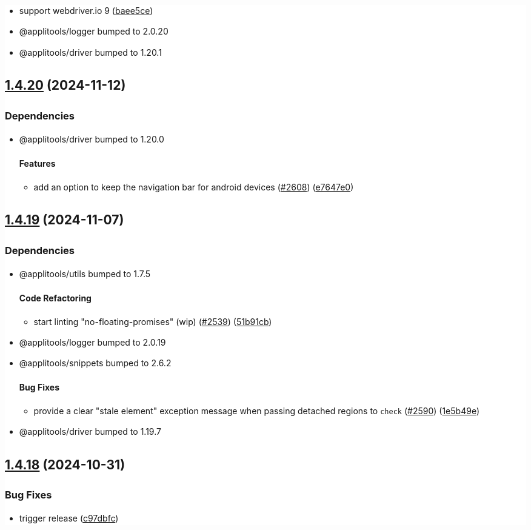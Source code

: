   * support webdriver.io 9 ([baee5ce](https://github.com/Applitools-Dev/sdk/commit/baee5ce96e8220c337b007e3a517b5546ce0fedc))
* @applitools/logger bumped to 2.0.20

* @applitools/driver bumped to 1.20.1


## [1.4.20](https://github.com/Applitools-Dev/sdk/compare/js/spec-driver-puppeteer@1.4.19...js/spec-driver-puppeteer@1.4.20) (2024-11-12)


### Dependencies

* @applitools/driver bumped to 1.20.0
  #### Features

  * add an option to keep the navigation bar for android devices ([#2608](https://github.com/Applitools-Dev/sdk/issues/2608)) ([e7647e0](https://github.com/Applitools-Dev/sdk/commit/e7647e0105a7aa47e6bf3b20ab033f1e389ca849))

## [1.4.19](https://github.com/Applitools-Dev/sdk/compare/js/spec-driver-puppeteer@1.4.18...js/spec-driver-puppeteer@1.4.19) (2024-11-07)


### Dependencies

* @applitools/utils bumped to 1.7.5
  #### Code Refactoring

  * start linting "no-floating-promises" (wip) ([#2539](https://github.com/Applitools-Dev/sdk/issues/2539)) ([51b91cb](https://github.com/Applitools-Dev/sdk/commit/51b91cb15603f7d68e4bd6a16eb0f80e3f380295))
* @applitools/logger bumped to 2.0.19

* @applitools/snippets bumped to 2.6.2
  #### Bug Fixes

  * provide a clear "stale element" exception message when passing detached regions to `check` ([#2590](https://github.com/Applitools-Dev/sdk/issues/2590)) ([1e5b49e](https://github.com/Applitools-Dev/sdk/commit/1e5b49e9aec6b8caf89f2cdb1f8e81a237d52896))
* @applitools/driver bumped to 1.19.7


## [1.4.18](https://github.com/Applitools-Dev/sdk/compare/js/spec-driver-puppeteer@1.4.17...js/spec-driver-puppeteer@1.4.18) (2024-10-31)


### Bug Fixes

* trigger release ([c97dbfc](https://github.com/Applitools-Dev/sdk/commit/c97dbfc89245f374917702a867b87f2794155e54))
